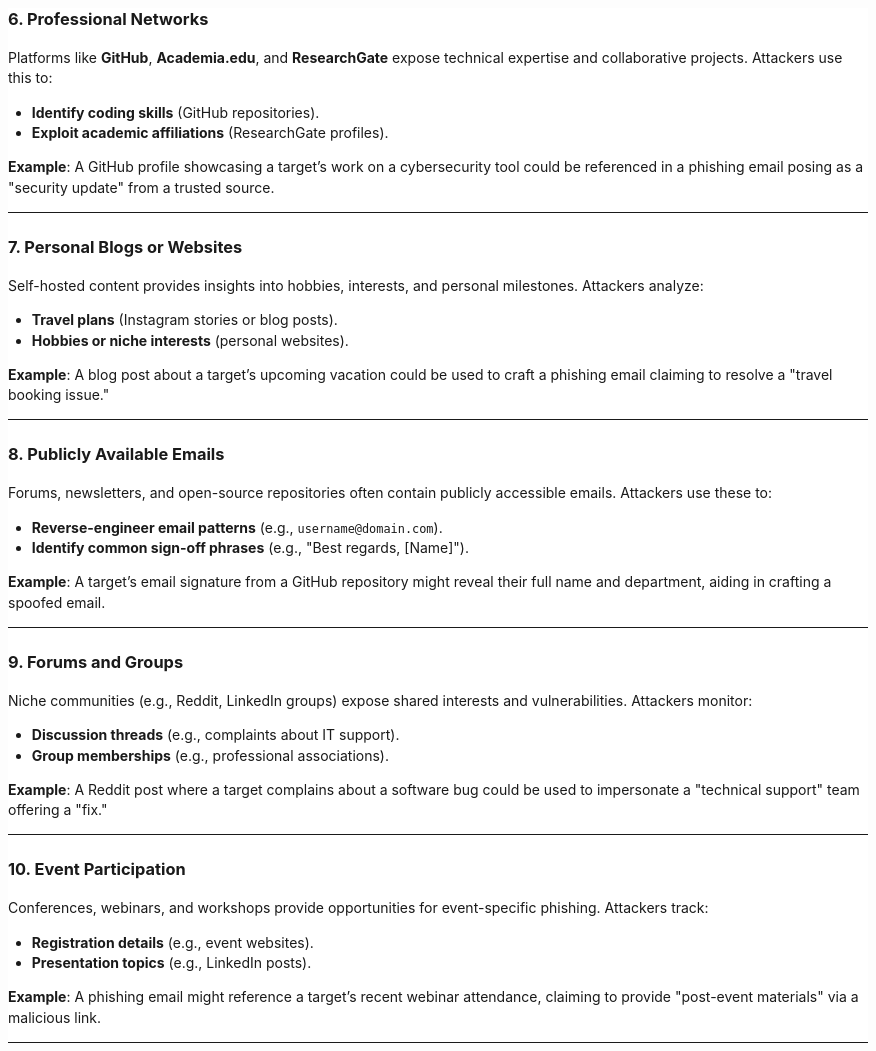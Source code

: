 ### **6. Professional Networks**  
Platforms like **GitHub**, **Academia.edu**, and **ResearchGate** expose technical expertise and collaborative projects. Attackers use this to:  
- **Identify coding skills** (GitHub repositories).  
- **Exploit academic affiliations** (ResearchGate profiles).  

**Example**: A GitHub profile showcasing a target’s work on a cybersecurity tool could be referenced in a phishing email posing as a "security update" from a trusted source.  

---

### **7. Personal Blogs or Websites**  
Self-hosted content provides insights into hobbies, interests, and personal milestones. Attackers analyze:  
- **Travel plans** (Instagram stories or blog posts).  
- **Hobbies or niche interests** (personal websites).  

**Example**: A blog post about a target’s upcoming vacation could be used to craft a phishing email claiming to resolve a "travel booking issue."  

---

### **8. Publicly Available Emails**  
Forums, newsletters, and open-source repositories often contain publicly accessible emails. Attackers use these to:  
- **Reverse-engineer email patterns** (e.g., `username@domain.com`).  
- **Identify common sign-off phrases** (e.g., "Best regards, [Name]").  

**Example**: A target’s email signature from a GitHub repository might reveal their full name and department, aiding in crafting a spoofed email.  

---

### **9. Forums and Groups**  
Niche communities (e.g., Reddit, LinkedIn groups) expose shared interests and vulnerabilities. Attackers monitor:  
- **Discussion threads** (e.g., complaints about IT support).  
- **Group memberships** (e.g., professional associations).  

**Example**: A Reddit post where a target complains about a software bug could be used to impersonate a "technical support" team offering a "fix."  

---

### **10. Event Participation**  
Conferences, webinars, and workshops provide opportunities for event-specific phishing. Attackers track:  
- **Registration details** (e.g., event websites).  
- **Presentation topics** (e.g., LinkedIn posts).  

**Example**: A phishing email might reference a target’s recent webinar attendance, claiming to provide "post-event materials" via a malicious link.  

---